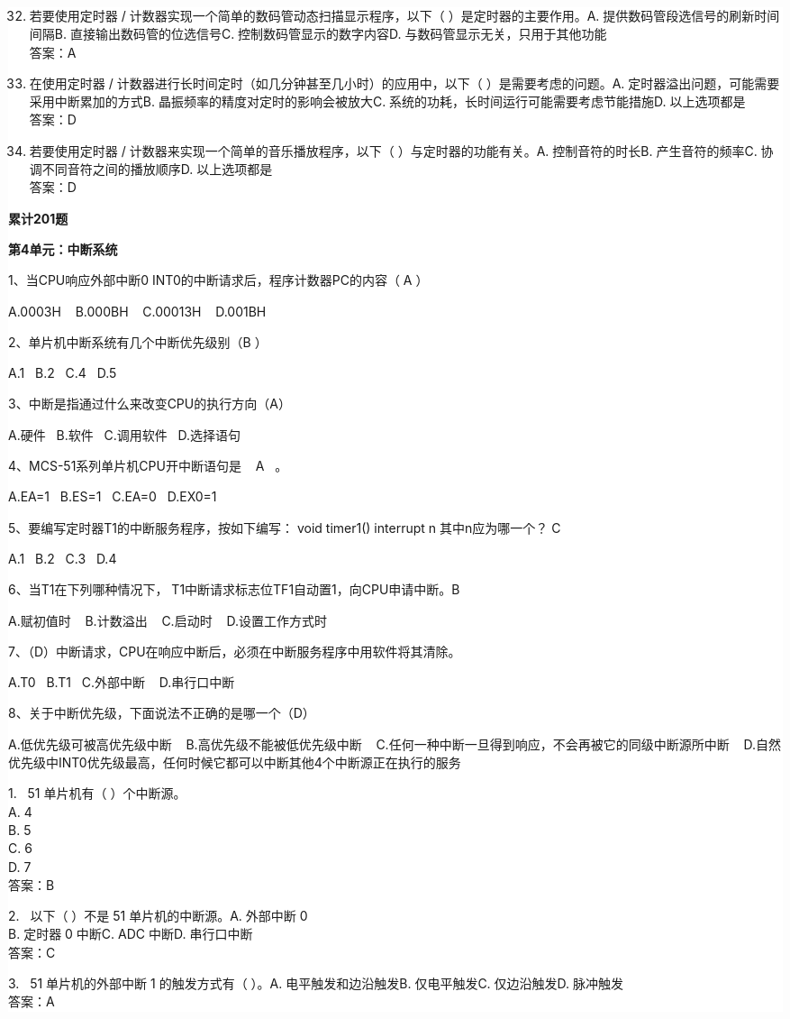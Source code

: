 32. 若要使用定时器 / 计数器实现一个简单的数码管动态扫描显示程序，以下（ ）是定时器的主要作用。A. 提供数码管段选信号的刷新时间间隔B. 直接输出数码管的位选信号C. 控制数码管显示的数字内容D. 与数码管显示无关，只用于其他功能  
答案：A

33. 在使用定时器 / 计数器进行长时间定时（如几分钟甚至几小时）的应用中，以下（ ）是需要考虑的问题。A. 定时器溢出问题，可能需要采用中断累加的方式B. 晶振频率的精度对定时的影响会被放大C. 系统的功耗，长时间运行可能需要考虑节能措施D. 以上选项都是  
答案：D

34. 若要使用定时器 / 计数器来实现一个简单的音乐播放程序，以下（ ）与定时器的功能有关。A. 控制音符的时长B. 产生音符的频率C. 协调不同音符之间的播放顺序D. 以上选项都是  
答案：D

**累计****201****题**

**第****4****单元：中断系统**

1、当CPU响应外部中断0 INT0的中断请求后，程序计数器PC的内容（ A ）

A.0003H    B.000BH    C.00013H    D.001BH

2、单片机中断系统有几个中断优先级别（B ）

A.1   B.2   C.4   D.5

3、中断是指通过什么来改变CPU的执行方向（A）

A.硬件   B.软件   C.调用软件   D.选择语句

4、MCS-51系列单片机CPU开中断语句是    A   。

A.EA=1   B.ES=1   C.EA=0   D.EX0=1

5、要编写定时器T1的中断服务程序，按如下编写： void timer1() interrupt n 其中n应为哪一个？ C

A.1   B.2   C.3   D.4

6、当T1在下列哪种情况下， T1中断请求标志位TF1自动置1，向CPU申请中断。B

A.赋初值时    B.计数溢出    C.启动时    D.设置工作方式时

7、（D）中断请求，CPU在响应中断后，必须在中断服务程序中用软件将其清除。

A.T0   B.T1   C.外部中断    D.串行口中断

8、关于中断优先级，下面说法不正确的是哪一个（D）

A.低优先级可被高优先级中断    B.高优先级不能被低优先级中断    C.任何一种中断一旦得到响应，不会再被它的同级中断源所中断    D.自然优先级中INT0优先级最高，任何时候它都可以中断其他4个中断源正在执行的服务

1.   51 单片机有（ ）个中断源。  
A. 4  
B. 5  
C. 6  
D. 7  
答案：B

2.   以下（ ）不是 51 单片机的中断源。A. 外部中断 0  
B. 定时器 0 中断C. ADC 中断D. 串行口中断  
答案：C

3.   51 单片机的外部中断 1 的触发方式有（ ）。A. 电平触发和边沿触发B. 仅电平触发C. 仅边沿触发D. 脉冲触发  
答案：A
